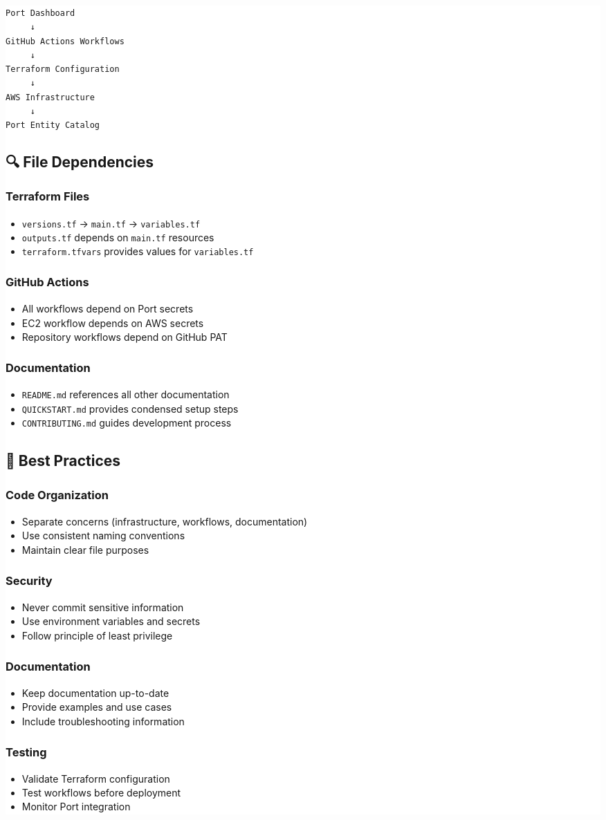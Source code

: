 ```
Port Dashboard
     ↓
GitHub Actions Workflows
     ↓
Terraform Configuration
     ↓
AWS Infrastructure
     ↓
Port Entity Catalog
```

## 🔍 File Dependencies

### Terraform Files
- `versions.tf` → `main.tf` → `variables.tf`
- `outputs.tf` depends on `main.tf` resources
- `terraform.tfvars` provides values for `variables.tf`

### GitHub Actions
- All workflows depend on Port secrets
- EC2 workflow depends on AWS secrets
- Repository workflows depend on GitHub PAT

### Documentation
- `README.md` references all other documentation
- `QUICKSTART.md` provides condensed setup steps
- `CONTRIBUTING.md` guides development process

## 🎯 Best Practices

### Code Organization
- Separate concerns (infrastructure, workflows, documentation)
- Use consistent naming conventions
- Maintain clear file purposes

### Security
- Never commit sensitive information
- Use environment variables and secrets
- Follow principle of least privilege

### Documentation
- Keep documentation up-to-date
- Provide examples and use cases
- Include troubleshooting information

### Testing
- Validate Terraform configuration
- Test workflows before deployment
- Monitor Port integration

